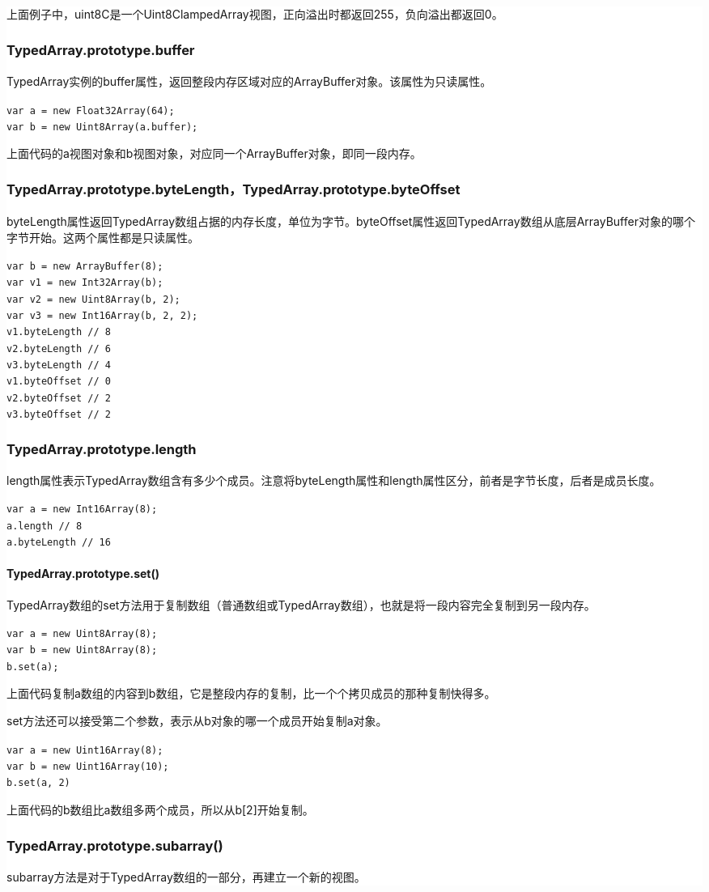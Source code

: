 上面例子中，uint8C是一个Uint8ClampedArray视图，正向溢出时都返回255，负向溢出都返回0。

###		TypedArray.prototype.buffer

TypedArray实例的buffer属性，返回整段内存区域对应的ArrayBuffer对象。该属性为只读属性。
	
	var a = new Float32Array(64);
	var b = new Uint8Array(a.buffer);
上面代码的a视图对象和b视图对象，对应同一个ArrayBuffer对象，即同一段内存。

###		TypedArray.prototype.byteLength，TypedArray.prototype.byteOffset

byteLength属性返回TypedArray数组占据的内存长度，单位为字节。byteOffset属性返回TypedArray数组从底层ArrayBuffer对象的哪个字节开始。这两个属性都是只读属性。

	var b = new ArrayBuffer(8);
	var v1 = new Int32Array(b);
	var v2 = new Uint8Array(b, 2);
	var v3 = new Int16Array(b, 2, 2);
	v1.byteLength // 8
	v2.byteLength // 6
	v3.byteLength // 4
	v1.byteOffset // 0
	v2.byteOffset // 2
	v3.byteOffset // 2

###		TypedArray.prototype.length

length属性表示TypedArray数组含有多少个成员。注意将byteLength属性和length属性区分，前者是字节长度，后者是成员长度。

	var a = new Int16Array(8);
	a.length // 8
	a.byteLength // 16
####	TypedArray.prototype.set()

TypedArray数组的set方法用于复制数组（普通数组或TypedArray数组），也就是将一段内容完全复制到另一段内存。

	var a = new Uint8Array(8);
	var b = new Uint8Array(8);
	b.set(a);

上面代码复制a数组的内容到b数组，它是整段内存的复制，比一个个拷贝成员的那种复制快得多。

set方法还可以接受第二个参数，表示从b对象的哪一个成员开始复制a对象。
	
	var a = new Uint16Array(8);
	var b = new Uint16Array(10);
	b.set(a, 2)

上面代码的b数组比a数组多两个成员，所以从b[2]开始复制。

###		TypedArray.prototype.subarray()

subarray方法是对于TypedArray数组的一部分，再建立一个新的视图。
